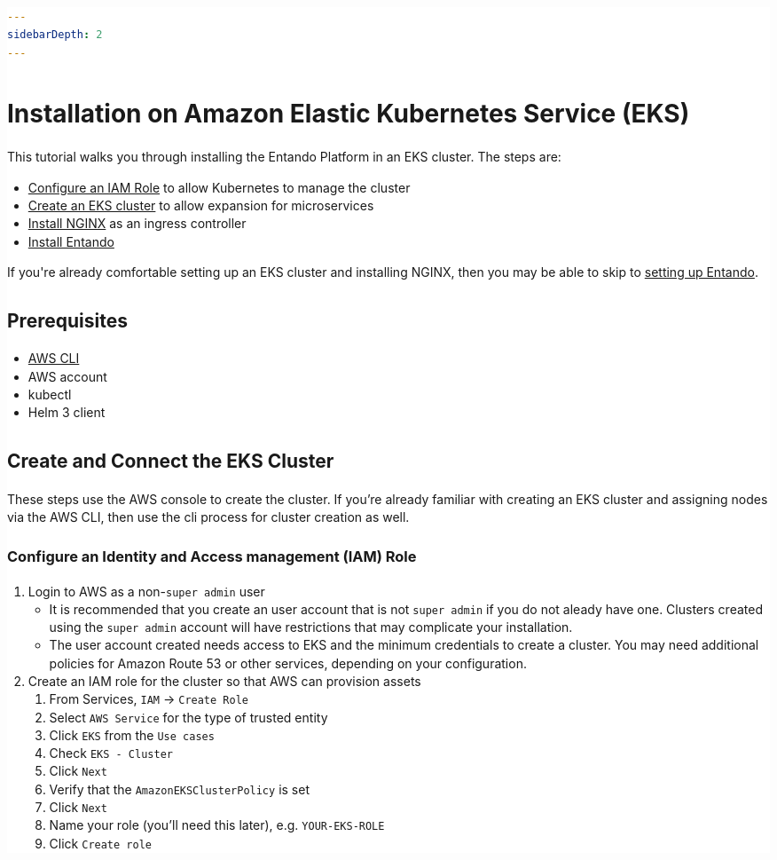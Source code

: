 ```yaml
---
sidebarDepth: 2
---
```


# Installation on Amazon Elastic Kubernetes Service (EKS)

This tutorial walks you through installing the Entando Platform in an EKS cluster. The steps are:

- [Configure an IAM Role](#configure-an-identity-and-access-management-iam-role) to allow Kubernetes to manage the cluster
- [Create an EKS cluster](#create-the-eks-cluster) to allow expansion for microservices
- [Install NGINX](#install-the-nginx-ingress-controller) as an ingress controller 
- [Install Entando](#install-the-entando-custom-resource-definitions)


If you're already comfortable setting up an EKS cluster and installing NGINX, then you may be able to skip to [setting up Entando](#install-the-entando-custom-resource-definitions).

## Prerequisites

- [AWS CLI](https://docs.aws.amazon.com/cli/)
- AWS account
- kubectl
- Helm 3 client

## Create and Connect the EKS Cluster 
These steps use the AWS console to create the cluster. If you’re already familiar with creating an EKS cluster and assigning nodes via the AWS CLI, then use the cli process for cluster creation as well.

### Configure an Identity and Access management (IAM) Role
1. Login to AWS as a non-`super admin` user
   - It is recommended that you create an user account that is not `super admin` if you do not aleady have one. Clusters created using the `super admin` account will have restrictions that may complicate your installation.
   - The user account created needs access to EKS and the minimum credentials to create a cluster. You may need additional policies for Amazon Route 53 or other services, depending on your configuration.
2. Create an IAM role for the cluster so that AWS can provision assets 
   1. From Services, `IAM` → `Create Role`
   2. Select `AWS Service` for the type of trusted entity
   3. Click `EKS` from the `Use cases`
   4. Check `EKS - Cluster`
   5. Click `Next`
   6. Verify that the `AmazonEKSClusterPolicy` is set
   7. Click `Next`
   8. Name your role (you’ll need this later), e.g. `YOUR-EKS-ROLE`
   9. Click `Create role`
